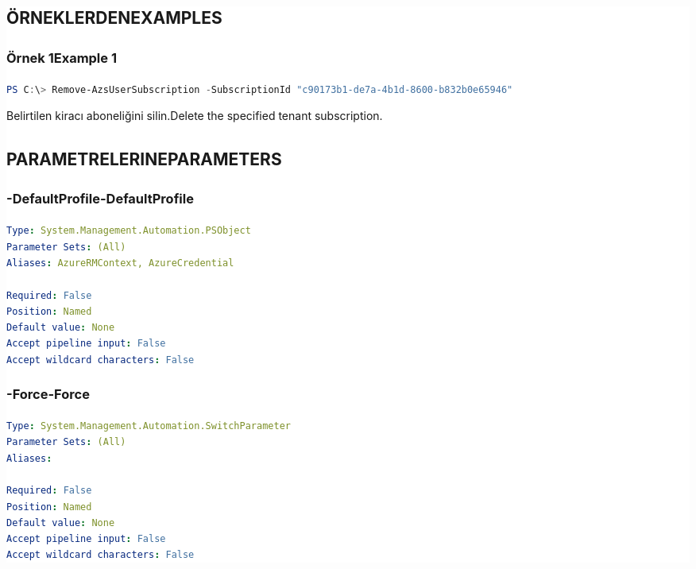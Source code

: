 
## <span data-ttu-id="00019-107">ÖRNEKLERDEN</span><span class="sxs-lookup"><span data-stu-id="00019-107">EXAMPLES</span></span>

### <span data-ttu-id="00019-108">Örnek 1</span><span class="sxs-lookup"><span data-stu-id="00019-108">Example 1</span></span>
```powershell
PS C:\> Remove-AzsUserSubscription -SubscriptionId "c90173b1-de7a-4b1d-8600-b832b0e65946"

```

<span data-ttu-id="00019-109">Belirtilen kiracı aboneliğini silin.</span><span class="sxs-lookup"><span data-stu-id="00019-109">Delete the specified tenant subscription.</span></span>

## <span data-ttu-id="00019-110">PARAMETRELERINE</span><span class="sxs-lookup"><span data-stu-id="00019-110">PARAMETERS</span></span>

### <span data-ttu-id="00019-111">-DefaultProfile</span><span class="sxs-lookup"><span data-stu-id="00019-111">-DefaultProfile</span></span>


```yaml
Type: System.Management.Automation.PSObject
Parameter Sets: (All)
Aliases: AzureRMContext, AzureCredential

Required: False
Position: Named
Default value: None
Accept pipeline input: False
Accept wildcard characters: False

```

### <span data-ttu-id="00019-112">-Force</span><span class="sxs-lookup"><span data-stu-id="00019-112">-Force</span></span>


```yaml
Type: System.Management.Automation.SwitchParameter
Parameter Sets: (All)
Aliases:

Required: False
Position: Named
Default value: None
Accept pipeline input: False
Accept wildcard characters: False

```
